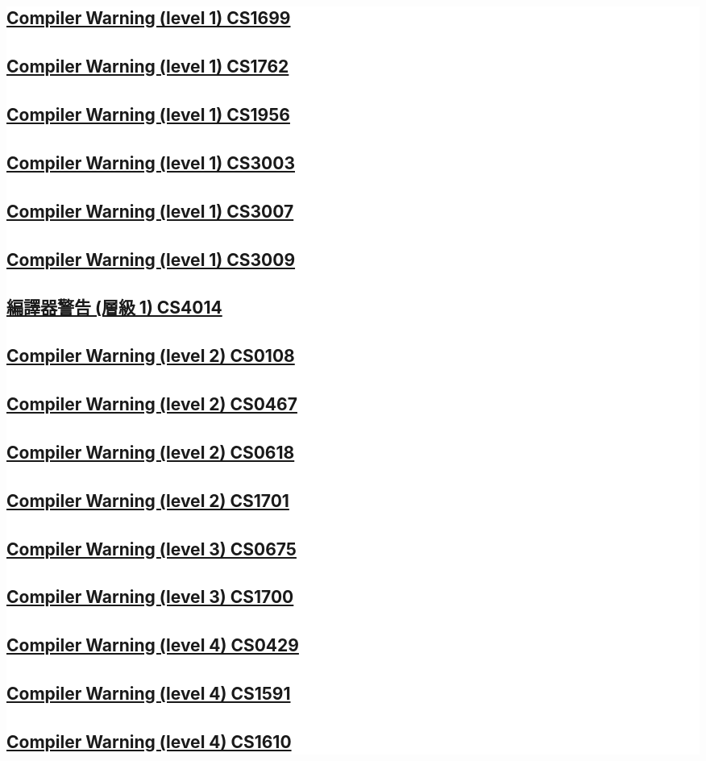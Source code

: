 ## [Compiler Warning (level 1) CS1699](TocOutOfQuery)
## [Compiler Warning (level 1) CS1762](TocOutOfQuery)
## [Compiler Warning (level 1) CS1956](cs1956.md)
## [Compiler Warning (level 1) CS3003](cs3003.md)
## [Compiler Warning (level 1) CS3007](cs3007.md)
## [Compiler Warning (level 1) CS3009](TocOutOfQuery)
## [編譯器警告 (層級 1) CS4014](cs4014.md)
## [Compiler Warning (level 2) CS0108](cs0108.md)
## [Compiler Warning (level 2) CS0467](TocOutOfQuery)
## [Compiler Warning (level 2) CS0618](cs0618.md)
## [Compiler Warning (level 2) CS1701](TocOutOfQuery)
## [Compiler Warning (level 3) CS0675](cs0675.md)
## [Compiler Warning (level 3) CS1700](cs1700.md)
## [Compiler Warning (level 4) CS0429](TocOutOfQuery)
## [Compiler Warning (level 4) CS1591](cs1591.md)
## [Compiler Warning (level 4) CS1610](cs1610.md)
